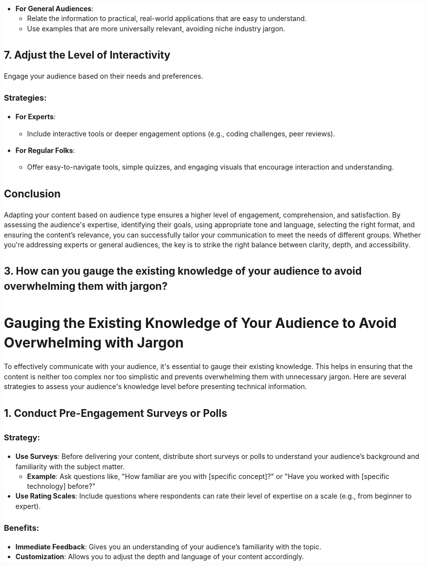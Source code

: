 - **For General Audiences**:
  - Relate the information to practical, real-world applications that are easy to understand.
  - Use examples that are more universally relevant, avoiding niche industry jargon.

## 7. Adjust the Level of Interactivity

Engage your audience based on their needs and preferences.

### Strategies:
- **For Experts**: 
  - Include interactive tools or deeper engagement options (e.g., coding challenges, peer reviews).
  
- **For Regular Folks**:
  - Offer easy-to-navigate tools, simple quizzes, and engaging visuals that encourage interaction and understanding.

## Conclusion

Adapting your content based on audience type ensures a higher level of engagement, comprehension, and satisfaction. By assessing the audience's expertise, identifying their goals, using appropriate tone and language, selecting the right format, and ensuring the content’s relevance, you can successfully tailor your communication to meet the needs of different groups. Whether you're addressing experts or general audiences, the key is to strike the right balance between clarity, depth, and accessibility.

## 3. How can you gauge the existing knowledge of your audience to avoid overwhelming them with jargon?

# Gauging the Existing Knowledge of Your Audience to Avoid Overwhelming with Jargon

To effectively communicate with your audience, it's essential to gauge their existing knowledge. This helps in ensuring that the content is neither too complex nor too simplistic and prevents overwhelming them with unnecessary jargon. Here are several strategies to assess your audience's knowledge level before presenting technical information.

## 1. Conduct Pre-Engagement Surveys or Polls

### Strategy:
- **Use Surveys**: Before delivering your content, distribute short surveys or polls to understand your audience’s background and familiarity with the subject matter.
  - **Example**: Ask questions like, "How familiar are you with [specific concept]?" or "Have you worked with [specific technology] before?"
- **Use Rating Scales**: Include questions where respondents can rate their level of expertise on a scale (e.g., from beginner to expert).
  
### Benefits:
- **Immediate Feedback**: Gives you an understanding of your audience’s familiarity with the topic.
- **Customization**: Allows you to adjust the depth and language of your content accordingly.
